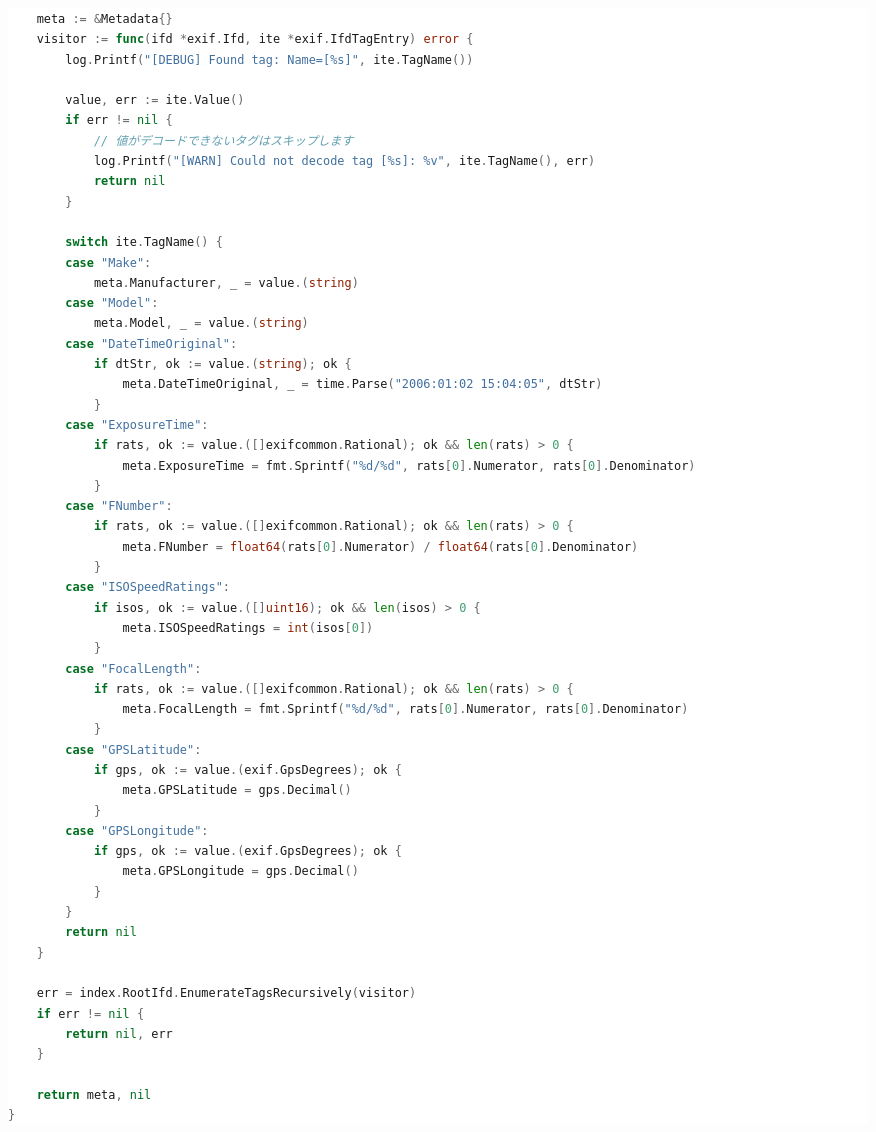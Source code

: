 ```go
	meta := &Metadata{}
	visitor := func(ifd *exif.Ifd, ite *exif.IfdTagEntry) error {
		log.Printf("[DEBUG] Found tag: Name=[%s]", ite.TagName())

		value, err := ite.Value()
		if err != nil {
			// 値がデコードできないタグはスキップします
			log.Printf("[WARN] Could not decode tag [%s]: %v", ite.TagName(), err)
			return nil
		}

		switch ite.TagName() {
		case "Make":
			meta.Manufacturer, _ = value.(string)
		case "Model":
			meta.Model, _ = value.(string)
		case "DateTimeOriginal":
			if dtStr, ok := value.(string); ok {
				meta.DateTimeOriginal, _ = time.Parse("2006:01:02 15:04:05", dtStr)
			}
		case "ExposureTime":
			if rats, ok := value.([]exifcommon.Rational); ok && len(rats) > 0 {
				meta.ExposureTime = fmt.Sprintf("%d/%d", rats[0].Numerator, rats[0].Denominator)
			}
		case "FNumber":
			if rats, ok := value.([]exifcommon.Rational); ok && len(rats) > 0 {
				meta.FNumber = float64(rats[0].Numerator) / float64(rats[0].Denominator)
			}
		case "ISOSpeedRatings":
			if isos, ok := value.([]uint16); ok && len(isos) > 0 {
				meta.ISOSpeedRatings = int(isos[0])
			}
		case "FocalLength":
			if rats, ok := value.([]exifcommon.Rational); ok && len(rats) > 0 {
				meta.FocalLength = fmt.Sprintf("%d/%d", rats[0].Numerator, rats[0].Denominator)
			}
		case "GPSLatitude":
			if gps, ok := value.(exif.GpsDegrees); ok {
				meta.GPSLatitude = gps.Decimal()
			}
		case "GPSLongitude":
			if gps, ok := value.(exif.GpsDegrees); ok {
				meta.GPSLongitude = gps.Decimal()
			}
		}
		return nil
	}

	err = index.RootIfd.EnumerateTagsRecursively(visitor)
	if err != nil {
		return nil, err
	}

	return meta, nil
}
```
